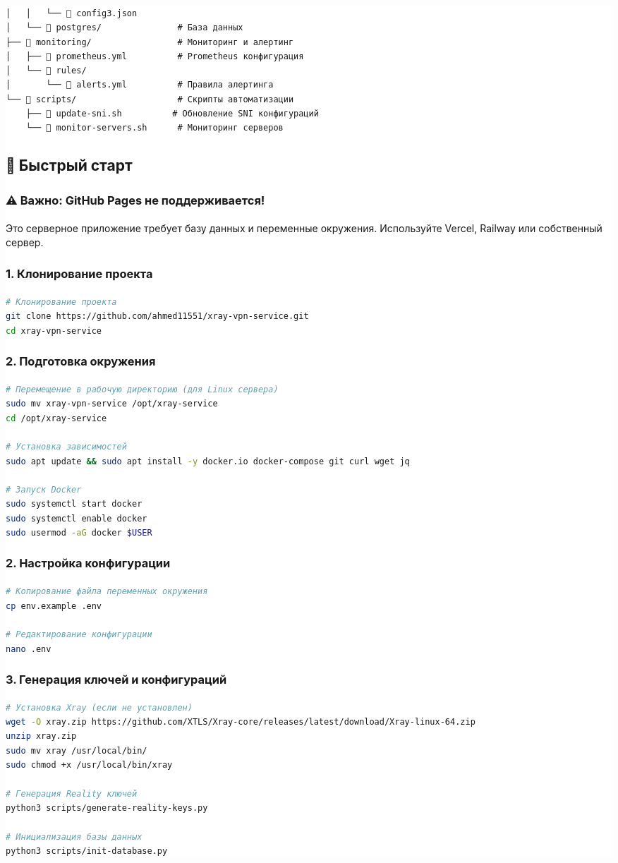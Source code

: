 ```
│   │   └── 📄 config3.json
│   └── 📁 postgres/               # База данных
├── 📁 monitoring/                 # Мониторинг и алертинг
│   ├── 📄 prometheus.yml          # Prometheus конфигурация
│   └── 📁 rules/
│       └── 📄 alerts.yml          # Правила алертинга
└── 📁 scripts/                    # Скрипты автоматизации
    ├── 📄 update-sni.sh          # Обновление SNI конфигураций
    └── 📄 monitor-servers.sh      # Мониторинг серверов
```

## 🚀 Быстрый старт

### ⚠️ Важно: GitHub Pages не поддерживается!
Это серверное приложение требует базу данных и переменные окружения. Используйте Vercel, Railway или собственный сервер.

### 1. Клонирование проекта
```bash
# Клонирование проекта
git clone https://github.com/ahmed11551/xray-vpn-service.git
cd xray-vpn-service
```

### 2. Подготовка окружения
```bash
# Перемещение в рабочую директорию (для Linux сервера)
sudo mv xray-vpn-service /opt/xray-service
cd /opt/xray-service

# Установка зависимостей
sudo apt update && sudo apt install -y docker.io docker-compose git curl wget jq

# Запуск Docker
sudo systemctl start docker
sudo systemctl enable docker
sudo usermod -aG docker $USER
```

### 2. Настройка конфигурации
```bash
# Копирование файла переменных окружения
cp env.example .env

# Редактирование конфигурации
nano .env
```

### 3. Генерация ключей и конфигураций
```bash
# Установка Xray (если не установлен)
wget -O xray.zip https://github.com/XTLS/Xray-core/releases/latest/download/Xray-linux-64.zip
unzip xray.zip
sudo mv xray /usr/local/bin/
sudo chmod +x /usr/local/bin/xray

# Генерация Reality ключей
python3 scripts/generate-reality-keys.py

# Инициализация базы данных
python3 scripts/init-database.py
```
